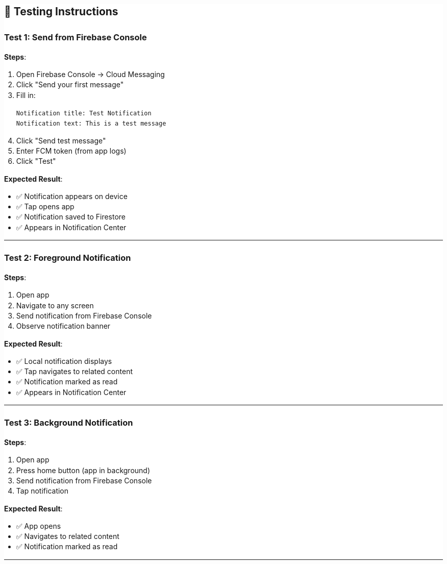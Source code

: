 ## 📱 Testing Instructions

### Test 1: Send from Firebase Console

**Steps**:
1. Open Firebase Console → Cloud Messaging
2. Click "Send your first message"
3. Fill in:
   ```
   Notification title: Test Notification
   Notification text: This is a test message
   ```
4. Click "Send test message"
5. Enter FCM token (from app logs)
6. Click "Test"

**Expected Result**:
- ✅ Notification appears on device
- ✅ Tap opens app
- ✅ Notification saved to Firestore
- ✅ Appears in Notification Center

---

### Test 2: Foreground Notification

**Steps**:
1. Open app
2. Navigate to any screen
3. Send notification from Firebase Console
4. Observe notification banner

**Expected Result**:
- ✅ Local notification displays
- ✅ Tap navigates to related content
- ✅ Notification marked as read
- ✅ Appears in Notification Center

---

### Test 3: Background Notification

**Steps**:
1. Open app
2. Press home button (app in background)
3. Send notification from Firebase Console
4. Tap notification

**Expected Result**:
- ✅ App opens
- ✅ Navigates to related content
- ✅ Notification marked as read

---
